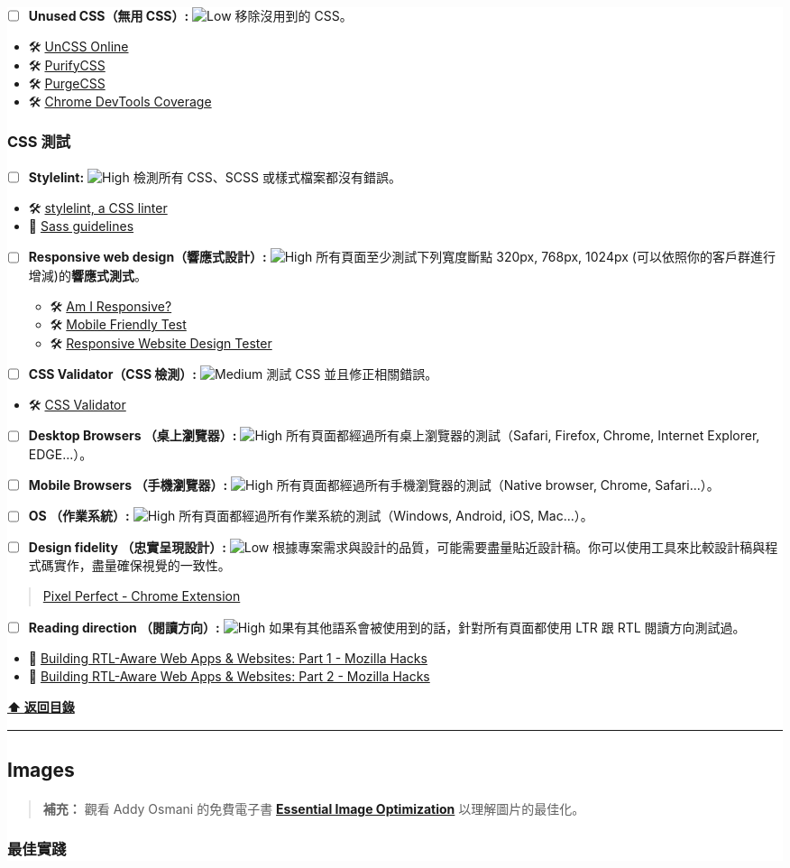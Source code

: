 - [ ] **Unused CSS（無用 CSS）:** ![Low][low_img] 移除沒用到的 CSS。

- 🛠 [UnCSS Online](https://uncss-online.com/)
- 🛠 [PurifyCSS](https://github.com/purifycss/purifycss)
- 🛠 [PurgeCSS](https://github.com/FullHuman/purgecss)
- 🛠 [Chrome DevTools Coverage](https://developer.chrome.com/docs/devtools/coverage/)

### CSS 測試

- [ ] **Stylelint:** ![High][high_img] 檢測所有 CSS、SCSS 或樣式檔案都沒有錯誤。

- 🛠 [stylelint, a CSS linter](https://stylelint.io/)
- 📖 [Sass guidelines](https://sass-guidelin.es/)

- [ ] **Responsive web design（響應式設計）:** ![High][high_img] 所有頁面至少測試下列寬度斷點 320px, 768px, 1024px (可以依照你的客戶群進行增減)的**響應式測式**。

  - 🛠 [Am I Responsive?](http://ami.responsivedesign.is/)
  - 🛠 [Mobile Friendly Test](https://search.google.com/test/mobile-friendly)
  - 🛠 [Responsive Website Design Tester](https://responsivedesignchecker.com/)

- [ ] **CSS Validator（CSS 檢測）:** ![Medium][medium_img] 測試 CSS 並且修正相關錯誤。

- 🛠 [CSS Validator](https://jigsaw.w3.org/css-validator/)

- [ ] **Desktop Browsers （桌上瀏覽器）:** ![High][high_img] 所有頁面都經過所有桌上瀏覽器的測試（Safari, Firefox, Chrome, Internet Explorer, EDGE...）。
- [ ] **Mobile Browsers （手機瀏覽器）:** ![High][high_img] 所有頁面都經過所有手機瀏覽器的測試（Native browser, Chrome, Safari...）。
- [ ] **OS （作業系統）:** ![High][high_img] 所有頁面都經過所有作業系統的測試（Windows, Android, iOS, Mac...）。

- [ ] **Design fidelity （忠實呈現設計）:** ![Low][low_img] 根據專案需求與設計的品質，可能需要盡量貼近設計稿。你可以使用工具來比較設計稿與程式碼實作，盡量確保視覺的一致性。

> [Pixel Perfect - Chrome Extension](https://chrome.google.com/webstore/detail/perfectpixel-by-welldonec/dkaagdgjmgdmbnecmcefdhjekcoceebi?hl=en)

- [ ] **Reading direction （閱讀方向）:** ![High][high_img] 如果有其他語系會被使用到的話，針對所有頁面都使用 LTR 跟 RTL 閱讀方向測試過。

- 📖
  [Building RTL-Aware Web Apps & Websites: Part 1 - Mozilla Hacks](https://hacks.mozilla.org/2015/09/building-rtl-aware-web-apps-and-websites-part-1/)
- 📖
  [Building RTL-Aware Web Apps & Websites: Part 2 - Mozilla Hacks](https://hacks.mozilla.org/2015/10/building-rtl-aware-web-apps-websites-part-2/)

**[⬆ 返回目錄](#目錄)**

---

## Images

> **補充：** 觀看 Addy Osmani 的免費電子書 **[Essential Image Optimization](https://images.guide/)** 以理解圖片的最佳化。

### 最佳實踐


[low_img]: https://raw.githubusercontent.com/thedaviddias/Front-End-Checklist/refs/heads/main/data/images/priority/low.svg
[medium_img]: https://raw.githubusercontent.com/thedaviddias/Front-End-Checklist/refs/heads/main/data/images/priority/medium.svg
[high_img]: https://raw.githubusercontent.com/thedaviddias/Front-End-Checklist/refs/heads/main/data/images/priority/high.svg